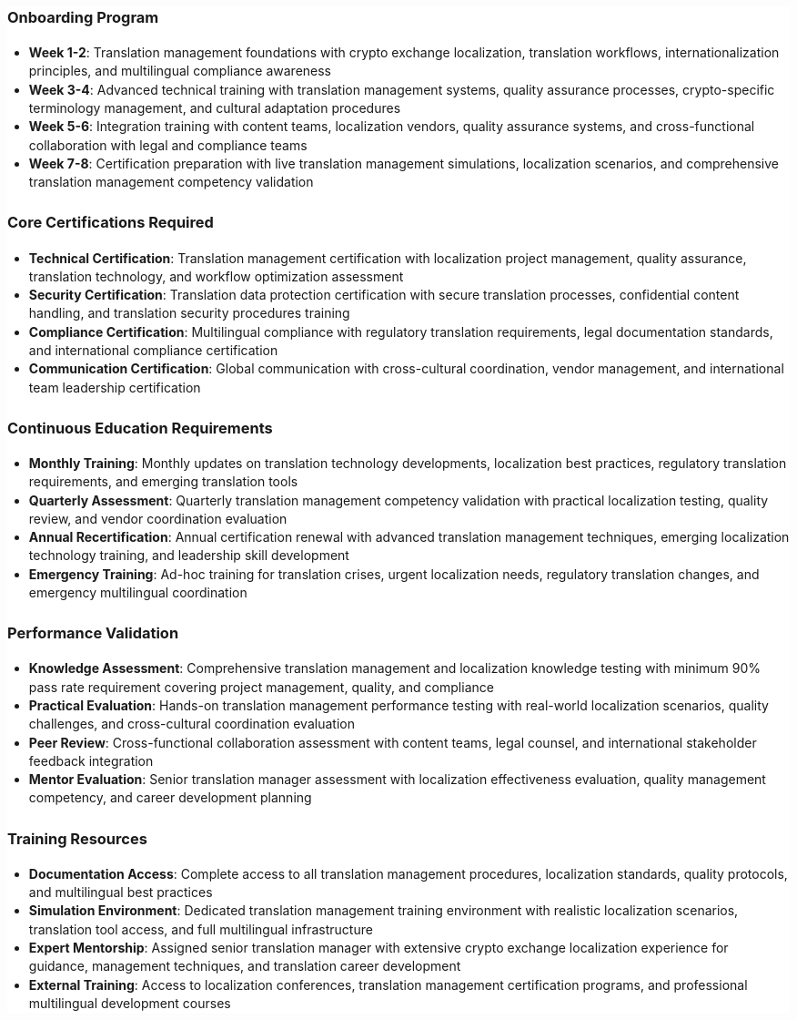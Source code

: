 ### **Onboarding Program**

- **Week 1-2**: Translation management foundations with crypto exchange localization, translation workflows, internationalization principles, and multilingual compliance awareness
- **Week 3-4**: Advanced technical training with translation management systems, quality assurance processes, crypto-specific terminology management, and cultural adaptation procedures
- **Week 5-6**: Integration training with content teams, localization vendors, quality assurance systems, and cross-functional collaboration with legal and compliance teams
- **Week 7-8**: Certification preparation with live translation management simulations, localization scenarios, and comprehensive translation management competency validation

### **Core Certifications Required**

- **Technical Certification**: Translation management certification with localization project management, quality assurance, translation technology, and workflow optimization assessment
- **Security Certification**: Translation data protection certification with secure translation processes, confidential content handling, and translation security procedures training
- **Compliance Certification**: Multilingual compliance with regulatory translation requirements, legal documentation standards, and international compliance certification
- **Communication Certification**: Global communication with cross-cultural coordination, vendor management, and international team leadership certification

### **Continuous Education Requirements**

- **Monthly Training**: Monthly updates on translation technology developments, localization best practices, regulatory translation requirements, and emerging translation tools
- **Quarterly Assessment**: Quarterly translation management competency validation with practical localization testing, quality review, and vendor coordination evaluation
- **Annual Recertification**: Annual certification renewal with advanced translation management techniques, emerging localization technology training, and leadership skill development
- **Emergency Training**: Ad-hoc training for translation crises, urgent localization needs, regulatory translation changes, and emergency multilingual coordination

### **Performance Validation**

- **Knowledge Assessment**: Comprehensive translation management and localization knowledge testing with minimum 90% pass rate requirement covering project management, quality, and compliance
- **Practical Evaluation**: Hands-on translation management performance testing with real-world localization scenarios, quality challenges, and cross-cultural coordination evaluation
- **Peer Review**: Cross-functional collaboration assessment with content teams, legal counsel, and international stakeholder feedback integration
- **Mentor Evaluation**: Senior translation manager assessment with localization effectiveness evaluation, quality management competency, and career development planning

### **Training Resources**

- **Documentation Access**: Complete access to all translation management procedures, localization standards, quality protocols, and multilingual best practices
- **Simulation Environment**: Dedicated translation management training environment with realistic localization scenarios, translation tool access, and full multilingual infrastructure
- **Expert Mentorship**: Assigned senior translation manager with extensive crypto exchange localization experience for guidance, management techniques, and translation career development
- **External Training**: Access to localization conferences, translation management certification programs, and professional multilingual development courses
